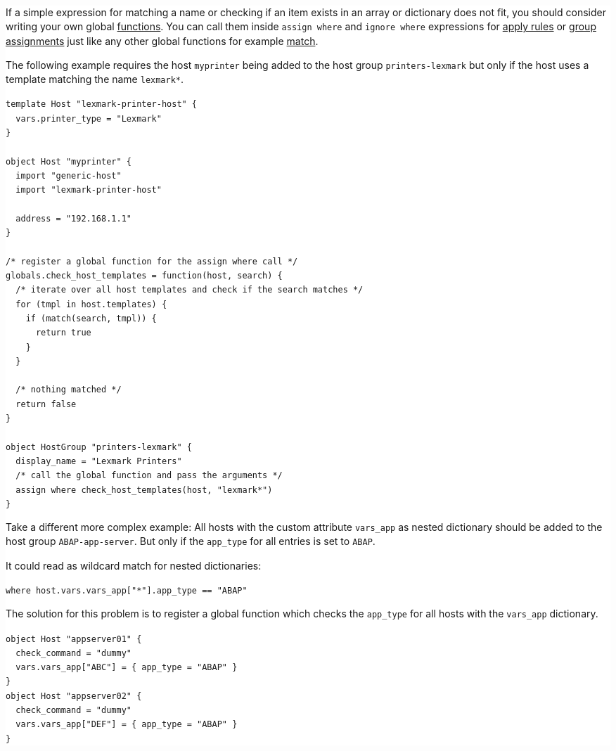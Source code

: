 If a simple expression for matching a name or checking if an item
exists in an array or dictionary does not fit, you should consider
writing your own global [functions](17-language-reference.md#functions).
You can call them inside `assign where` and `ignore where` expressions
for [apply rules](03-monitoring-basics.md#using-apply-expressions) or
[group assignments](03-monitoring-basics.md#group-assign-intro) just like
any other global functions for example [match](18-library-reference.md#global-functions-match).

The following example requires the host `myprinter` being added
to the host group `printers-lexmark` but only if the host uses
a template matching the name `lexmark*`.

    template Host "lexmark-printer-host" {
      vars.printer_type = "Lexmark"
    }

    object Host "myprinter" {
      import "generic-host"
      import "lexmark-printer-host"

      address = "192.168.1.1"
    }

    /* register a global function for the assign where call */
    globals.check_host_templates = function(host, search) {
      /* iterate over all host templates and check if the search matches */
      for (tmpl in host.templates) {
        if (match(search, tmpl)) {
          return true
        }
      }

      /* nothing matched */
      return false
    }

    object HostGroup "printers-lexmark" {
      display_name = "Lexmark Printers"
      /* call the global function and pass the arguments */
      assign where check_host_templates(host, "lexmark*")
    }


Take a different more complex example: All hosts with the
custom attribute `vars_app` as nested dictionary should be
added to the host group `ABAP-app-server`. But only if the
`app_type` for all entries is set to `ABAP`.

It could read as wildcard match for nested dictionaries:

    where host.vars.vars_app["*"].app_type == "ABAP"

The solution for this problem is to register a global
function which checks the `app_type` for all hosts
with the `vars_app` dictionary.

    object Host "appserver01" {
      check_command = "dummy"
      vars.vars_app["ABC"] = { app_type = "ABAP" }
    }
    object Host "appserver02" {
      check_command = "dummy"
      vars.vars_app["DEF"] = { app_type = "ABAP" }
    }
